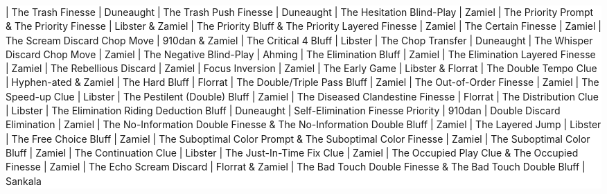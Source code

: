 | The Trash Finesse | Duneaught
| The Trash Push Finesse | Duneaught
| The Hesitation Blind-Play | Zamiel
| The Priority Prompt & The Priority Finesse | Libster & Zamiel
| The Priority Bluff & The Priority Layered Finesse | Zamiel
| The Certain Finesse | Zamiel
| The Scream Discard Chop Move | 910dan & Zamiel
| The Critical 4 Bluff | Libster
| The Chop Transfer | Duneaught
| The Whisper Discard Chop Move | Zamiel
| The Negative Blind-Play | Ahming
| The Elimination Bluff | Zamiel
| The Elimination Layered Finesse | Zamiel
| The Rebellious Discard | Zamiel
| Focus Inversion | Zamiel
| The Early Game | Libster & Florrat
| The Double Tempo Clue | Hyphen-ated & Zamiel
| The Hard Bluff | Florrat
| The Double/Triple Pass Bluff | Zamiel
| The Out-of-Order Finesse | Zamiel
| The Speed-up Clue | Libster
| The Pestilent (Double) Bluff | Zamiel
| The Diseased Clandestine Finesse | Florrat
| The Distribution Clue | Libster
| The Elimination Riding Deduction Bluff | Duneaught
| Self-Elimination Finesse Priority | 910dan
| Double Discard Elimination | Zamiel
| The No-Information Double Finesse & The No-Information Double Bluff | Zamiel
| The Layered Jump | Libster
| The Free Choice Bluff | Zamiel
| The Suboptimal Color Prompt & The Suboptimal Color Finesse | Zamiel
| The Suboptimal Color Bluff | Zamiel
| The Continuation Clue | Libster
| The Just-In-Time Fix Clue | Zamiel
| The Occupied Play Clue & The Occupied Finesse | Zamiel
| The Echo Scream Discard | Florrat & Zamiel
| The Bad Touch Double Finesse & The Bad Touch Double Bluff | Sankala